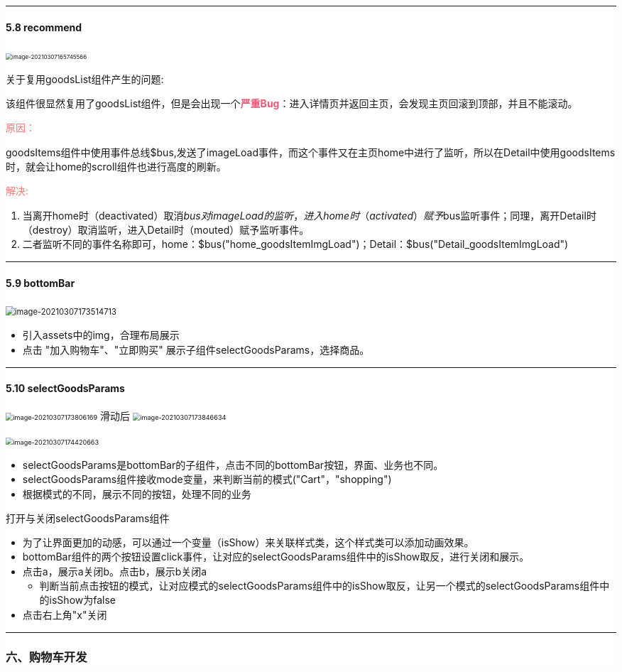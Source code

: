 ----

#### 5.8 recommend

<img src="README.assets/image-20210307165745566.png" alt="image-20210307165745566" style="zoom:57%;" />

关于复用goodsList组件产生的问题:

​	该组件很显然复用了goodsList组件，但是会出现一个<font color="#ef5777">**严重Bug**</font>：进入详情页并返回主页，会发现主页回滚到顶部，并且不能滚动。

<font color="#ff7979">原因：</font>

​	 goodsItems组件中使用事件总线$bus,发送了imageLoad事件，而这个事件又在主页home中进行了监听，所以在Detail中使用goodsItems时，就会让home的scroll组件也进行高度的刷新。

<font color="#ff7979">解决:</font>

1. 当离开home时（deactivated）取消$bus对imageLoad的监听，进入home时（activated）赋予$bus监听事件；同理，离开Detail时（destroy）取消监听，进入Detail时（mouted）赋予监听事件。
2. 二者监听不同的事件名称即可，home：$bus("home_goodsItemImgLoad")；Detail：$bus("Detail_goodsItemImgLoad")

----

#### 5.9 bottomBar

<img src="README.assets/image-20210307173514713.png" alt="image-20210307173514713" style="zoom:80%;" />

* 引入assets中的img，合理布局展示
* 点击 "加入购物车"、"立即购买" 展示子组件selectGoodsParams，选择商品。

---

#### 5.10 selectGoodsParams

​			<img src="README.assets/image-20210307173806169.png" alt="image-20210307173806169" style="zoom:65%;" />  滑动后  <img src="README.assets/image-20210307173846634.png" alt="image-20210307173846634" style="zoom:65%;" />

​											<img src="README.assets/image-20210307174420663.png" alt="image-20210307174420663" style="zoom:65%;"/>

* selectGoodsParams是bottomBar的子组件，点击不同的bottomBar按钮，界面、业务也不同。
* selectGoodsParams组件接收mode变量，来判断当前的模式("Cart"，"shopping")
* 根据模式的不同，展示不同的按钮，处理不同的业务



打开与关闭selectGoodsParams组件

* 为了让界面更加的动感，可以通过一个变量（isShow）来关联样式类，这个样式类可以添加动画效果。
* bottomBar组件的两个按钮设置click事件，让对应的selectGoodsParams组件中的isShow取反，进行关闭和展示。
* 点击a，展示a关闭b。点击b，展示b关闭a
  * 判断当前点击按钮的模式，让对应模式的selectGoodsParams组件中的isShow取反，让另一个模式的selectGoodsParams组件中的isShow为false
* 点击右上角"x"关闭



---

### 六、购物车开发
